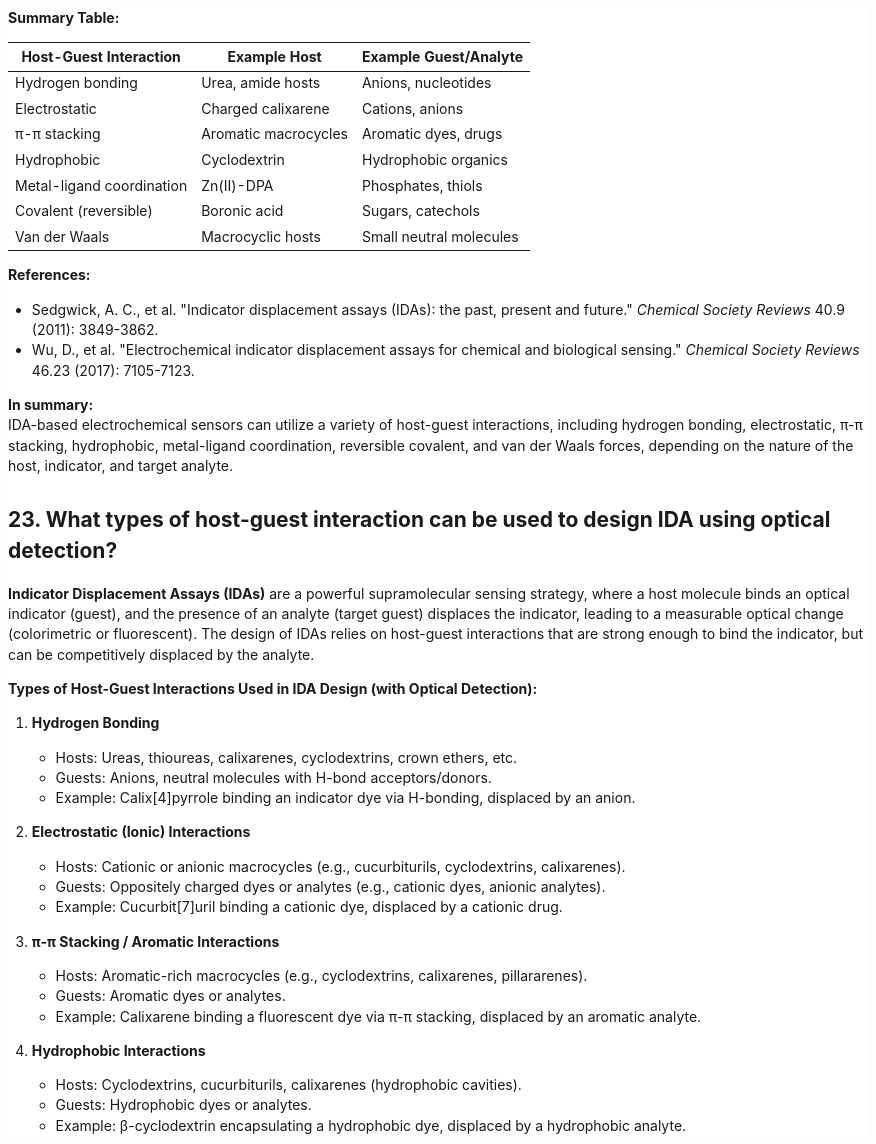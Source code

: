 **Summary Table:**

| Host-Guest Interaction      | Example Host         | Example Guest/Analyte         |
|----------------------------|----------------------|-------------------------------|
| Hydrogen bonding           | Urea, amide hosts    | Anions, nucleotides           |
| Electrostatic              | Charged calixarene   | Cations, anions               |
| π-π stacking               | Aromatic macrocycles | Aromatic dyes, drugs          |
| Hydrophobic                | Cyclodextrin         | Hydrophobic organics          |
| Metal-ligand coordination  | Zn(II)-DPA           | Phosphates, thiols            |
| Covalent (reversible)      | Boronic acid         | Sugars, catechols             |
| Van der Waals              | Macrocyclic hosts    | Small neutral molecules       |

**References:**
- Sedgwick, A. C., et al. "Indicator displacement assays (IDAs): the past, present and future." *Chemical Society Reviews* 40.9 (2011): 3849-3862.
- Wu, D., et al. "Electrochemical indicator displacement assays for chemical and biological sensing." *Chemical Society Reviews* 46.23 (2017): 7105-7123.

**In summary:**  
IDA-based electrochemical sensors can utilize a variety of host-guest interactions, including hydrogen bonding, electrostatic, π-π stacking, hydrophobic, metal-ligand coordination, reversible covalent, and van der Waals forces, depending on the nature of the host, indicator, and target analyte.

## 23. What types of host-guest interaction can be used to design IDA using optical detection?

**Indicator Displacement Assays (IDAs)** are a powerful supramolecular sensing strategy, where a host molecule binds an optical indicator (guest), and the presence of an analyte (target guest) displaces the indicator, leading to a measurable optical change (colorimetric or fluorescent). The design of IDAs relies on host-guest interactions that are strong enough to bind the indicator, but can be competitively displaced by the analyte.

**Types of Host-Guest Interactions Used in IDA Design (with Optical Detection):**

1. **Hydrogen Bonding**
   - Hosts: Ureas, thioureas, calixarenes, cyclodextrins, crown ethers, etc.
   - Guests: Anions, neutral molecules with H-bond acceptors/donors.
   - Example: Calix[4]pyrrole binding an indicator dye via H-bonding, displaced by an anion.

2. **Electrostatic (Ionic) Interactions**
   - Hosts: Cationic or anionic macrocycles (e.g., cucurbiturils, cyclodextrins, calixarenes).
   - Guests: Oppositely charged dyes or analytes (e.g., cationic dyes, anionic analytes).
   - Example: Cucurbit[7]uril binding a cationic dye, displaced by a cationic drug.

3. **π-π Stacking / Aromatic Interactions**
   - Hosts: Aromatic-rich macrocycles (e.g., cyclodextrins, calixarenes, pillararenes).
   - Guests: Aromatic dyes or analytes.
   - Example: Calixarene binding a fluorescent dye via π-π stacking, displaced by an aromatic analyte.

4. **Hydrophobic Interactions**
   - Hosts: Cyclodextrins, cucurbiturils, calixarenes (hydrophobic cavities).
   - Guests: Hydrophobic dyes or analytes.
   - Example: β-cyclodextrin encapsulating a hydrophobic dye, displaced by a hydrophobic analyte.
